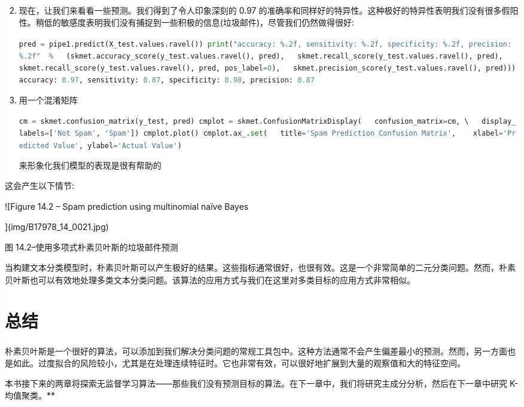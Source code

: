 2.  现在，让我们来看看一些预测。我们得到了令人印象深刻的 0.97 的准确率和同样好的特异性。这种极好的特异性表明我们没有很多假阳性。稍低的敏感度表明我们没有捕捉到一些积极的信息(垃圾邮件)，尽管我们仍然做得很好:

    ```py
    pred = pipe1.predict(X_test.values.ravel()) print("accuracy: %.2f, sensitivity: %.2f, specificity: %.2f, precision: %.2f"  %   (skmet.accuracy_score(y_test.values.ravel(), pred),   skmet.recall_score(y_test.values.ravel(), pred),   skmet.recall_score(y_test.values.ravel(), pred, pos_label=0),   skmet.precision_score(y_test.values.ravel(), pred))) accuracy: 0.97, sensitivity: 0.87, specificity: 0.98, precision: 0.87
    ```

3.  用一个混淆矩阵

    ```py
    cm = skmet.confusion_matrix(y_test, pred) cmplot = skmet.ConfusionMatrixDisplay(   confusion_matrix=cm, \   display_labels=['Not Spam', 'Spam']) cmplot.plot() cmplot.ax_.set(   title='Spam Prediction Confusion Matrix',    xlabel='Predicted Value', ylabel='Actual Value')
    ```

    来形象化我们模型的表现是很有帮助的

这会产生以下情节:

![Figure 14.2 – Spam prediction using multinomial naïve Bayes

](img/B17978_14_0021.jpg)

图 14.2–使用多项式朴素贝叶斯的垃圾邮件预测

当构建文本分类模型时，朴素贝叶斯可以产生极好的结果。这些指标通常很好，也很有效。这是一个非常简单的二元分类问题。然而，朴素贝叶斯也可以有效地处理多类文本分类问题。该算法的应用方式与我们在这里对多类目标的应用方式非常相似。

# 总结

朴素贝叶斯是一个很好的算法，可以添加到我们解决分类问题的常规工具包中。这种方法通常不会产生偏差最小的预测。然而，另一方面也是如此。过度拟合的风险较小，尤其是在处理连续特征时。它也非常有效，可以很好地扩展到大量的观察值和大的特征空间。

本书接下来的两章将探索无监督学习算法——那些我们没有预测目标的算法。在下一章中，我们将研究主成分分析，然后在下一章中研究 K-均值聚类。**